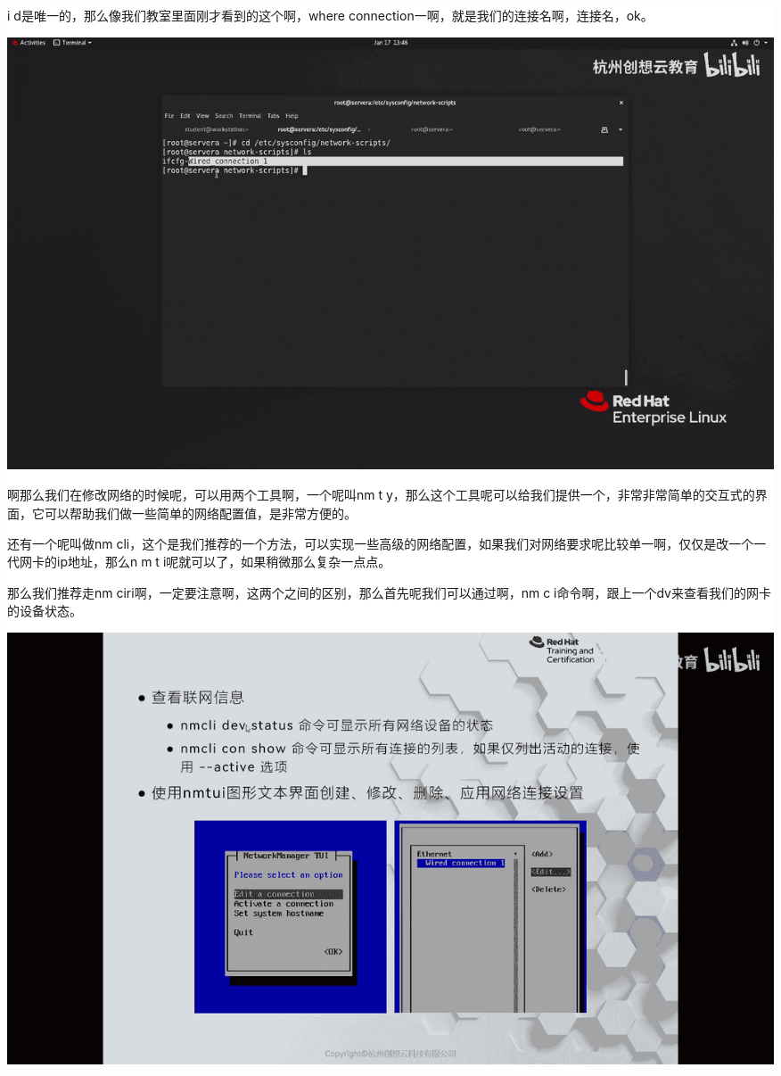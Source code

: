 
i d是唯一的，那么像我们教室里面刚才看到的这个啊，where connection一啊，就是我们的连接名啊，连接名，ok。



![](img/df4e31730cfa4556632593a0258d6495_6.png)

啊那么我们在修改网络的时候呢，可以用两个工具啊，一个呢叫nm t y，那么这个工具呢可以给我们提供一个，非常非常简单的交互式的界面，它可以帮助我们做一些简单的网络配置值，是非常方便的。

还有一个呢叫做nm cli，这个是我们推荐的一个方法，可以实现一些高级的网络配置，如果我们对网络要求呢比较单一啊，仅仅是改一个一代网卡的ip地址，那么n m t i呢就可以了，如果稍微那么复杂一点点。

那么我们推荐走nm ciri啊，一定要注意啊，这两个之间的区别，那么首先呢我们可以通过啊，nm c i命令啊，跟上一个dv来查看我们的网卡的设备状态。



![](img/df4e31730cfa4556632593a0258d6495_8.png)

